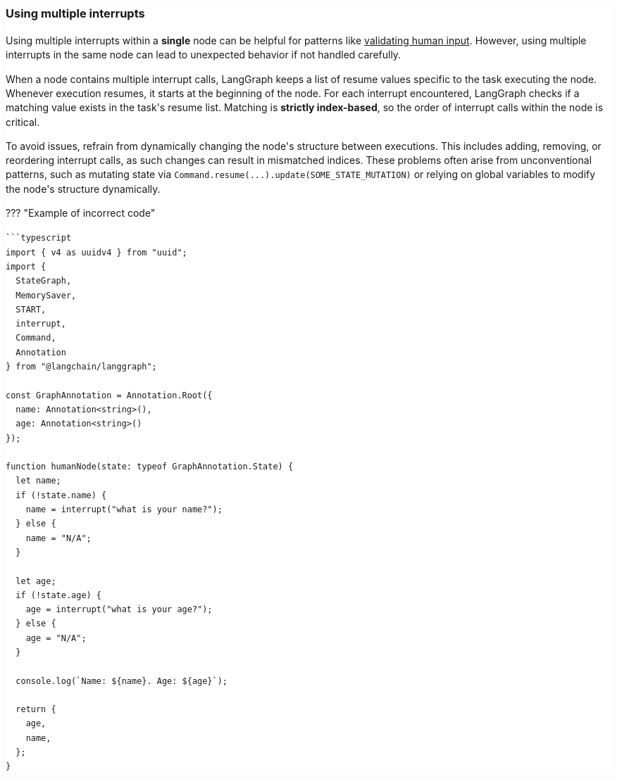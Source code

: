 ### Using multiple interrupts

Using multiple interrupts within a **single** node can be helpful for patterns like [validating human input](#validating-human-input). However, using multiple interrupts in the same node can lead to unexpected behavior if not handled carefully.

When a node contains multiple interrupt calls, LangGraph keeps a list of resume values specific to the task executing the node. Whenever execution resumes, it starts at the beginning of the node. For each interrupt encountered, LangGraph checks if a matching value exists in the task's resume list. Matching is **strictly index-based**, so the order of interrupt calls within the node is critical.

To avoid issues, refrain from dynamically changing the node's structure between executions. This includes adding, removing, or reordering interrupt calls, as such changes can result in mismatched indices. These problems often arise from unconventional patterns, such as mutating state via `Command.resume(...).update(SOME_STATE_MUTATION)` or relying on global variables to modify the node's structure dynamically.

??? "Example of incorrect code"

    ```typescript
    import { v4 as uuidv4 } from "uuid";
    import {
      StateGraph,
      MemorySaver,
      START,
      interrupt,
      Command,
      Annotation
    } from "@langchain/langgraph";

    const GraphAnnotation = Annotation.Root({
      name: Annotation<string>(),
      age: Annotation<string>()
    });

    function humanNode(state: typeof GraphAnnotation.State) {
      let name;
      if (!state.name) {
        name = interrupt("what is your name?");
      } else {
        name = "N/A";
      }

      let age;
      if (!state.age) {
        age = interrupt("what is your age?");
      } else {
        age = "N/A";
      }

      console.log(`Name: ${name}. Age: ${age}`);

      return {
        age,
        name,
      };
    }

